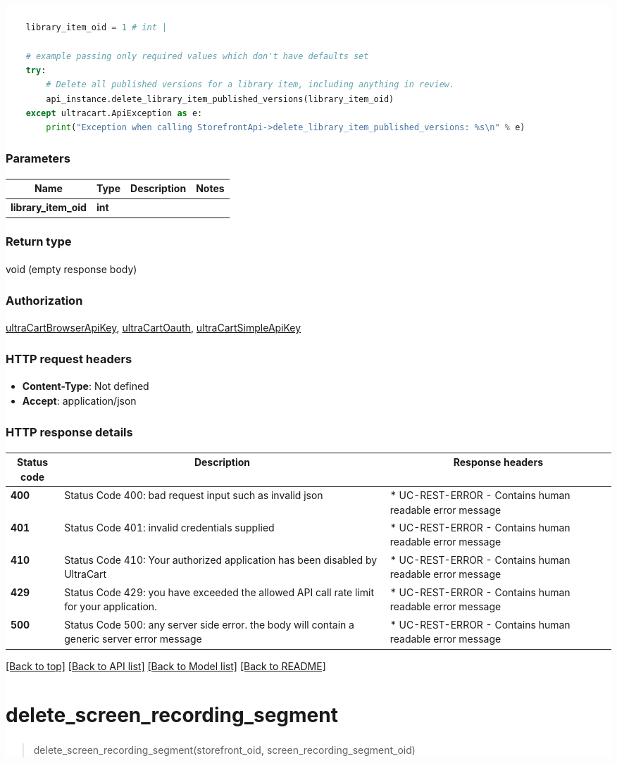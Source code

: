 ```python

    library_item_oid = 1 # int | 

    # example passing only required values which don't have defaults set
    try:
        # Delete all published versions for a library item, including anything in review.
        api_instance.delete_library_item_published_versions(library_item_oid)
    except ultracart.ApiException as e:
        print("Exception when calling StorefrontApi->delete_library_item_published_versions: %s\n" % e)
```


### Parameters

Name | Type | Description  | Notes
------------- | ------------- | ------------- | -------------
 **library_item_oid** | **int**|  |

### Return type

void (empty response body)

### Authorization

[ultraCartBrowserApiKey](../README.md#ultraCartBrowserApiKey), [ultraCartOauth](../README.md#ultraCartOauth), [ultraCartSimpleApiKey](../README.md#ultraCartSimpleApiKey)

### HTTP request headers

 - **Content-Type**: Not defined
 - **Accept**: application/json


### HTTP response details

| Status code | Description | Response headers |
|-------------|-------------|------------------|
**400** | Status Code 400: bad request input such as invalid json |  * UC-REST-ERROR - Contains human readable error message <br>  |
**401** | Status Code 401: invalid credentials supplied |  * UC-REST-ERROR - Contains human readable error message <br>  |
**410** | Status Code 410: Your authorized application has been disabled by UltraCart |  * UC-REST-ERROR - Contains human readable error message <br>  |
**429** | Status Code 429: you have exceeded the allowed API call rate limit for your application. |  * UC-REST-ERROR - Contains human readable error message <br>  |
**500** | Status Code 500: any server side error.  the body will contain a generic server error message |  * UC-REST-ERROR - Contains human readable error message <br>  |

[[Back to top]](#) [[Back to API list]](../README.md#documentation-for-api-endpoints) [[Back to Model list]](../README.md#documentation-for-models) [[Back to README]](../README.md)

# **delete_screen_recording_segment**
> delete_screen_recording_segment(storefront_oid, screen_recording_segment_oid)
